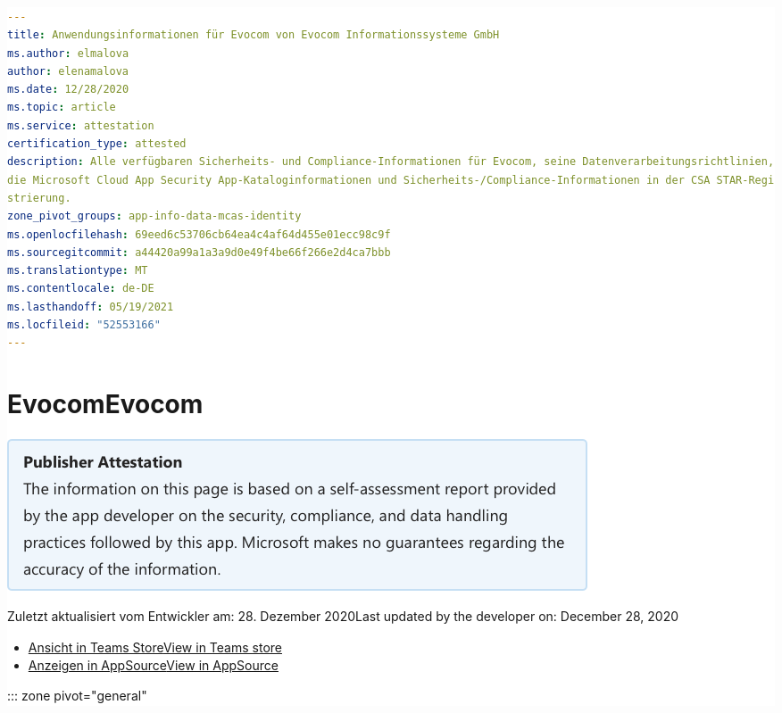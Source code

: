```yaml
---
title: Anwendungsinformationen für Evocom von Evocom Informationssysteme GmbH
ms.author: elmalova
author: elenamalova
ms.date: 12/28/2020
ms.topic: article
ms.service: attestation
certification_type: attested
description: Alle verfügbaren Sicherheits- und Compliance-Informationen für Evocom, seine Datenverarbeitungsrichtlinien, die Microsoft Cloud App Security App-Kataloginformationen und Sicherheits-/Compliance-Informationen in der CSA STAR-Registrierung.
zone_pivot_groups: app-info-data-mcas-identity
ms.openlocfilehash: 69eed6c53706cb64ea4c4af64d455e01ecc98c9f
ms.sourcegitcommit: a44420a99a1a3a9d0e49f4be66f266e2d4ca7bbb
ms.translationtype: MT
ms.contentlocale: de-DE
ms.lasthandoff: 05/19/2021
ms.locfileid: "52553166"
---
```

# <a name="evocom"></a><span data-ttu-id="723e5-103">Evocom</span><span class="sxs-lookup"><span data-stu-id="723e5-103">Evocom</span></span>

<p></p>
<img alt="Publisher Attestation: The information on this page is based on a self-assessment report provided by the app developer on the security, compliance, and data handling practices followed by this app. Microsoft makes no guarantees regarding the accuracy of the information." src="../media/attested.png" width="650" />
<p><span data-ttu-id="723e5-104">Zuletzt aktualisiert vom Entwickler am: 28. Dezember 2020</span><span class="sxs-lookup"><span data-stu-id="723e5-104">Last updated by the developer on: December 28, 2020</span></span></p>

* <span data-ttu-id="723e5-105"><a href="https://teams.microsoft.com/l/app/8681b4f9-a5cd-4dd7-9721-09f015dae618" target="_blank">Ansicht in Teams Store</a></span><span class="sxs-lookup"><span data-stu-id="723e5-105"><a href="https://teams.microsoft.com/l/app/8681b4f9-a5cd-4dd7-9721-09f015dae618" target="_blank">View in Teams store</a></span></span>
* <span data-ttu-id="723e5-106"><a href="https://appsource.microsoft.com/product/office/WA200002050" target="_blank">Anzeigen in AppSource</a></span><span class="sxs-lookup"><span data-stu-id="723e5-106"><a href="https://appsource.microsoft.com/product/office/WA200002050" target="_blank">View in AppSource</a></span></span>

::: zone pivot="general"
